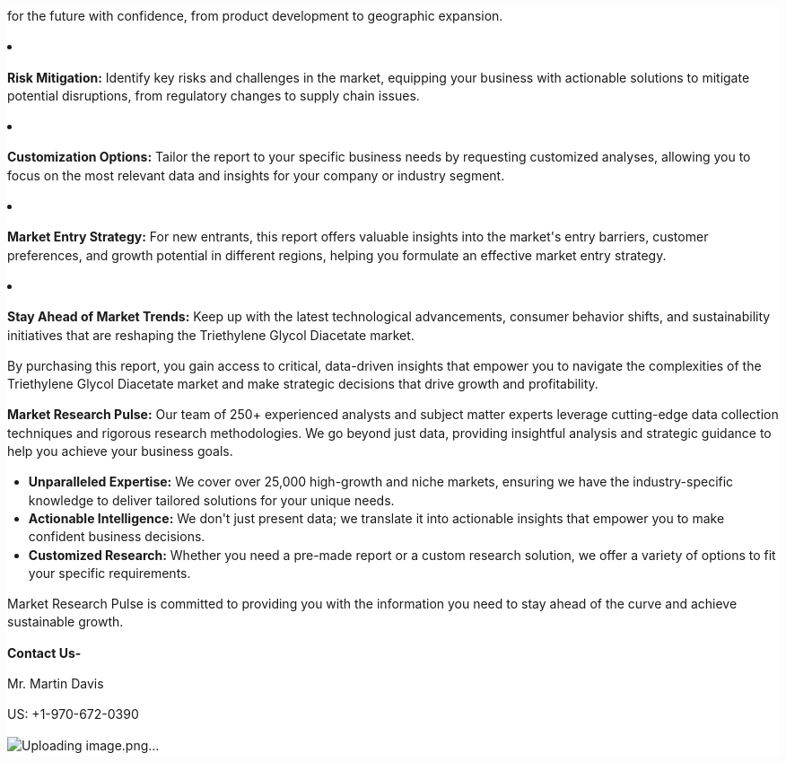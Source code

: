 for the future with confidence, from product development to geographic expansion.</p></li><li><p><strong>Risk Mitigation:</strong> Identify key risks and challenges in the market, equipping your business with actionable solutions to mitigate potential disruptions, from regulatory changes to supply chain issues.</p></li><li><p><strong>Customization Options:</strong> Tailor the report to your specific business needs by requesting customized analyses, allowing you to focus on the most relevant data and insights for your company or industry segment.</p></li><li><p><strong>Market Entry Strategy:</strong> For new entrants, this report offers valuable insights into the market's entry barriers, customer preferences, and growth potential in different regions, helping you formulate an effective market entry strategy.</p></li><li><p><strong>Stay Ahead of Market Trends:</strong> Keep up with the latest technological advancements, consumer behavior shifts, and sustainability initiatives that are reshaping the Triethylene Glycol Diacetate market.</p></li></ol><p>By purchasing this report, you gain access to critical, data-driven insights that empower you to navigate the complexities of the Triethylene Glycol Diacetate market and make strategic decisions that drive growth and profitability.</p><p><strong>Market Research Pulse:</strong>&nbsp;Our team of 250+ experienced analysts and subject matter experts leverage cutting-edge data collection techniques and rigorous research methodologies. We go beyond just data, providing insightful analysis and strategic guidance to help you achieve your business goals.</p><ul><li><strong>Unparalleled Expertise:</strong>&nbsp;We cover over 25,000 high-growth and niche markets, ensuring we have the industry-specific knowledge to deliver tailored solutions for your unique needs.</li><li><strong>Actionable Intelligence:</strong>&nbsp;We don't just present data; we translate it into actionable insights that empower you to make confident business decisions.</li><li><strong>Customized Research:</strong>&nbsp;Whether you need a pre-made report or a custom research solution, we offer a variety of options to fit your specific requirements.</li></ul><p>Market Research Pulse is committed to providing you with the information you need to stay ahead of the curve and achieve sustainable growth.</p><p><strong>Contact Us-</strong></p><p>Mr. Martin Davis</p><p>US: +1-970-672-0390</p>
![Uploading image.png…]()
